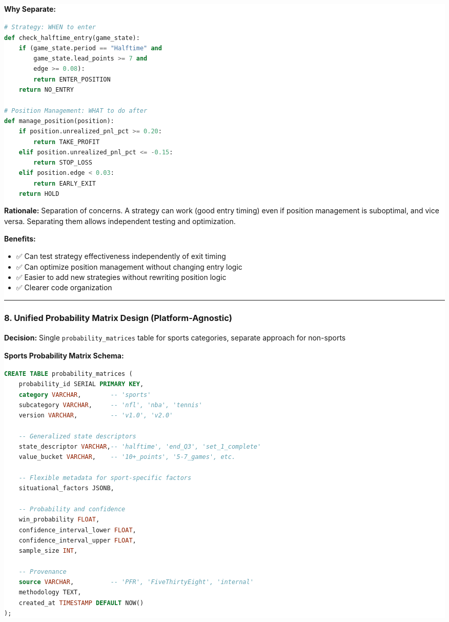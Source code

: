 **Why Separate:**
```python
# Strategy: WHEN to enter
def check_halftime_entry(game_state):
    if (game_state.period == "Halftime" and 
        game_state.lead_points >= 7 and
        edge >= 0.08):
        return ENTER_POSITION
    return NO_ENTRY

# Position Management: WHAT to do after
def manage_position(position):
    if position.unrealized_pnl_pct >= 0.20:
        return TAKE_PROFIT
    elif position.unrealized_pnl_pct <= -0.15:
        return STOP_LOSS
    elif position.edge < 0.03:
        return EARLY_EXIT
    return HOLD
```

**Rationale:** 
Separation of concerns. A strategy can work (good entry timing) even if position management is suboptimal, and vice versa. Separating them allows independent testing and optimization.

**Benefits:**
- ✅ Can test strategy effectiveness independently of exit timing
- ✅ Can optimize position management without changing entry logic
- ✅ Easier to add new strategies without rewriting position logic
- ✅ Clearer code organization

---

### 8. Unified Probability Matrix Design (Platform-Agnostic)

**Decision:** Single `probability_matrices` table for sports categories, separate approach for non-sports

**Sports Probability Matrix Schema:**
```sql
CREATE TABLE probability_matrices (
    probability_id SERIAL PRIMARY KEY,
    category VARCHAR,        -- 'sports'
    subcategory VARCHAR,     -- 'nfl', 'nba', 'tennis'
    version VARCHAR,         -- 'v1.0', 'v2.0'
    
    -- Generalized state descriptors
    state_descriptor VARCHAR,-- 'halftime', 'end_Q3', 'set_1_complete'
    value_bucket VARCHAR,    -- '10+_points', '5-7_games', etc.
    
    -- Flexible metadata for sport-specific factors
    situational_factors JSONB,
    
    -- Probability and confidence
    win_probability FLOAT,
    confidence_interval_lower FLOAT,
    confidence_interval_upper FLOAT,
    sample_size INT,
    
    -- Provenance
    source VARCHAR,          -- 'PFR', 'FiveThirtyEight', 'internal'
    methodology TEXT,
    created_at TIMESTAMP DEFAULT NOW()
);
```
